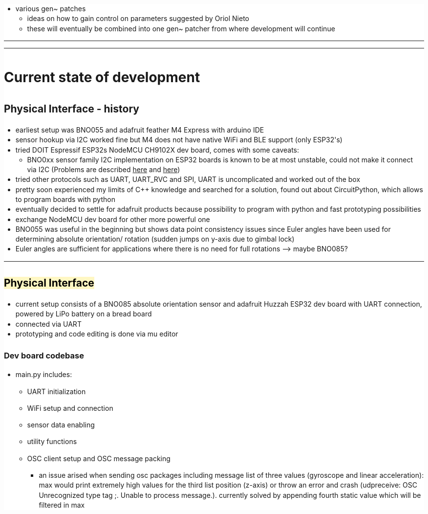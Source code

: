 - various gen~ patches
	- ideas on how to gain control on parameters suggested by Oriol Nieto 
	- these will eventually be combined into one gen~ patcher from where development will continue

---
---

# Current state of development
## Physical Interface - history
- earliest setup was BNO055 and adafruit feather M4 Express with arduino IDE
- sensor hookup via I2C worked fine but M4 does not have native WiFi and BLE support (only ESP32's)
- tried DOIT Espressif ESP32s NodeMCU CH9102X dev board, comes with some caveats:
	- BNO0xx sensor family I2C implementation on ESP32 boards is known to be at most unstable, could not make it connect via I2C (Problems are described [here](https://learn.adafruit.com/adafruit-bno055-absolute-orientation-sensor) and [here](https://forums.adafruit.com/viewtopic.php?t=201558))
- tried other protocols such as UART, UART_RVC and SPI, UART is uncomplicated and worked out of the box
- pretty soon experienced my limits of C++ knowledge and searched for a solution, found out about CircuitPython, which allows to program boards with python
- eventually decided to settle for adafruit products because possibility to program with python and fast prototyping possibilities 
- exchange NodeMCU dev board for other more powerful one 
- BNO055 was useful in the beginning but shows data point consistency issues since Euler angles have been used for determining absolute orientation/ rotation (sudden jumps on y-axis due to gimbal lock) 
- Euler angles are sufficient for applications where there is no need for full rotations 
--> maybe BNO085?

---

## <mark style="background: #FFF3A3A6;">Physical Interface</mark>

-  current setup consists of a BNO085 absolute orientation sensor and adafruit Huzzah ESP32 dev board with UART connection, powered by LiPo battery on a bread board
- connected via UART
- prototyping and code editing is done via mu editor
 
###  Dev board codebase

- main.py includes:
	- UART initialization
	- WiFi setup and connection
	- sensor data enabling
	- utility functions

	- OSC client setup and OSC message packing
		- an issue arised when sending osc packages including message list of three values (gyroscope and linear acceleration): max would print extremely high values for the third list position (z-axis) or throw an error and crash (udpreceive: OSC Unrecognized type tag ;. Unable to process message.). currently solved by appending fourth static value which will be filtered in max 
